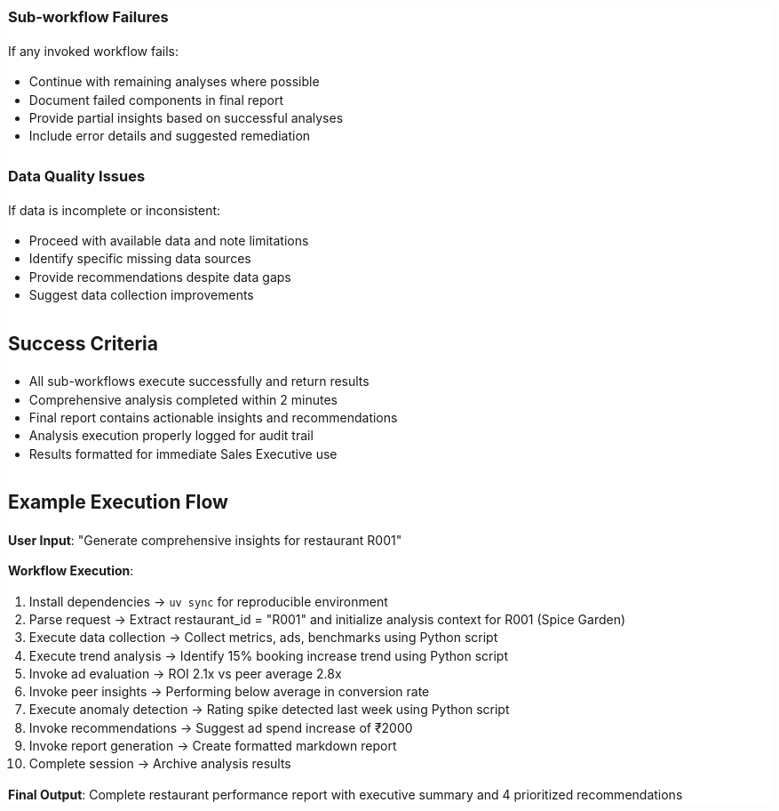 ### Sub-workflow Failures
If any invoked workflow fails:
- Continue with remaining analyses where possible
- Document failed components in final report
- Provide partial insights based on successful analyses
- Include error details and suggested remediation

### Data Quality Issues
If data is incomplete or inconsistent:
- Proceed with available data and note limitations
- Identify specific missing data sources
- Provide recommendations despite data gaps
- Suggest data collection improvements

## Success Criteria
- All sub-workflows execute successfully and return results
- Comprehensive analysis completed within 2 minutes
- Final report contains actionable insights and recommendations
- Analysis execution properly logged for audit trail
- Results formatted for immediate Sales Executive use

## Example Execution Flow

**User Input**: "Generate comprehensive insights for restaurant R001"

**Workflow Execution**:
1. Install dependencies → `uv sync` for reproducible environment
2. Parse request → Extract restaurant_id = "R001" and initialize analysis context for R001 (Spice Garden)
3. Execute data collection → Collect metrics, ads, benchmarks using Python script
4. Execute trend analysis → Identify 15% booking increase trend using Python script
5. Invoke ad evaluation → ROI 2.1x vs peer average 2.8x
6. Invoke peer insights → Performing below average in conversion rate
7. Execute anomaly detection → Rating spike detected last week using Python script
8. Invoke recommendations → Suggest ad spend increase of ₹2000
9. Invoke report generation → Create formatted markdown report
10. Complete session → Archive analysis results

**Final Output**: Complete restaurant performance report with executive summary and 4 prioritized recommendations